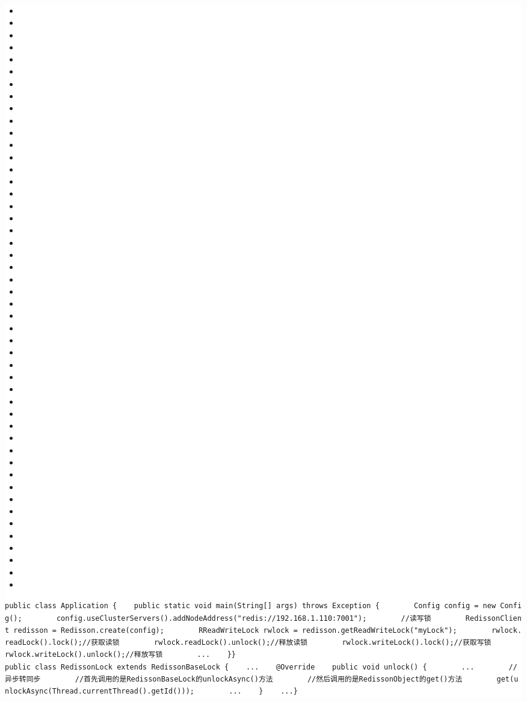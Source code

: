 - 
- 
- 
- 
- 
- 
- 
- 
- 
- 
- 
- 
- 
- 
- 
- 
- 
- 
- 
- 
- 
- 
- 
- 
- 
- 
- 
- 
- 
- 
- 
- 
- 
- 
- 
- 
- 
- 
- 
- 
- 
- 
- 
- 
- 
- 
- 
- 

```
public class Application {    public static void main(String[] args) throws Exception {        Config config = new Config();        config.useClusterServers().addNodeAddress("redis://192.168.1.110:7001");        //读写锁        RedissonClient redisson = Redisson.create(config);        RReadWriteLock rwlock = redisson.getReadWriteLock("myLock");        rwlock.readLock().lock();//获取读锁        rwlock.readLock().unlock();//释放读锁        rwlock.writeLock().lock();//获取写锁        rwlock.writeLock().unlock();//释放写锁        ...    }}
public class RedissonLock extends RedissonBaseLock {    ...    @Override    public void unlock() {        ...        //异步转同步        //首先调用的是RedissonBaseLock的unlockAsync()方法        //然后调用的是RedissonObject的get()方法        get(unlockAsync(Thread.currentThread().getId()));        ...    }    ...}
```